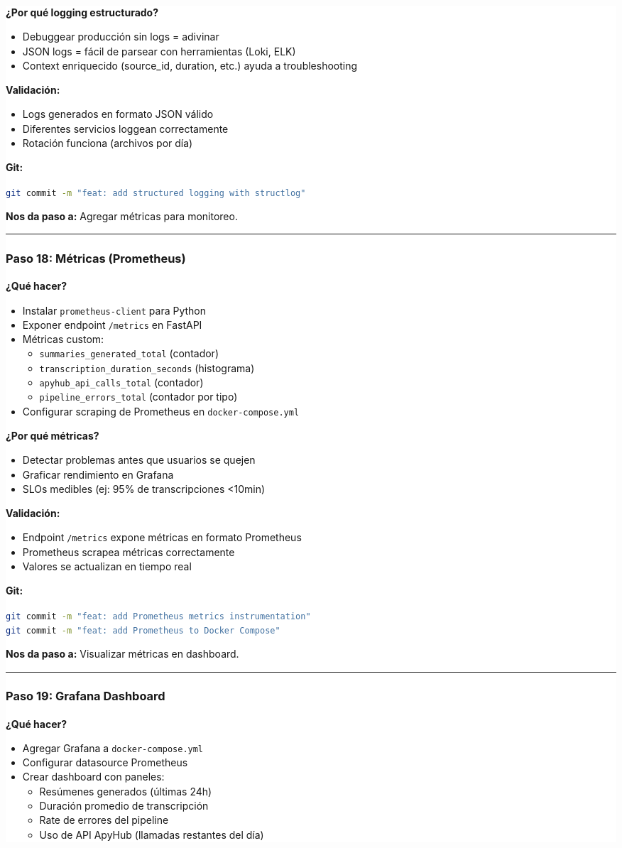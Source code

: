 **¿Por qué logging estructurado?**
- Debuggear producción sin logs = adivinar
- JSON logs = fácil de parsear con herramientas (Loki, ELK)
- Context enriquecido (source_id, duration, etc.) ayuda a troubleshooting

**Validación:**
- Logs generados en formato JSON válido
- Diferentes servicios loggean correctamente
- Rotación funciona (archivos por día)

**Git:**
```bash
git commit -m "feat: add structured logging with structlog"
```
**Nos da paso a:** Agregar métricas para monitoreo.

---

### Paso 18: Métricas (Prometheus)
**¿Qué hacer?**
- Instalar `prometheus-client` para Python
- Exponer endpoint `/metrics` en FastAPI
- Métricas custom:
  - `summaries_generated_total` (contador)
  - `transcription_duration_seconds` (histograma)
  - `apyhub_api_calls_total` (contador)
  - `pipeline_errors_total` (contador por tipo)
- Configurar scraping de Prometheus en `docker-compose.yml`

**¿Por qué métricas?**
- Detectar problemas antes que usuarios se quejen
- Graficar rendimiento en Grafana
- SLOs medibles (ej: 95% de transcripciones <10min)

**Validación:**
- Endpoint `/metrics` expone métricas en formato Prometheus
- Prometheus scrapea métricas correctamente
- Valores se actualizan en tiempo real

**Git:**
```bash
git commit -m "feat: add Prometheus metrics instrumentation"
git commit -m "feat: add Prometheus to Docker Compose"
```
**Nos da paso a:** Visualizar métricas en dashboard.

---

### Paso 19: Grafana Dashboard
**¿Qué hacer?**
- Agregar Grafana a `docker-compose.yml`
- Configurar datasource Prometheus
- Crear dashboard con paneles:
  - Resúmenes generados (últimas 24h)
  - Duración promedio de transcripción
  - Rate de errores del pipeline
  - Uso de API ApyHub (llamadas restantes del día)
